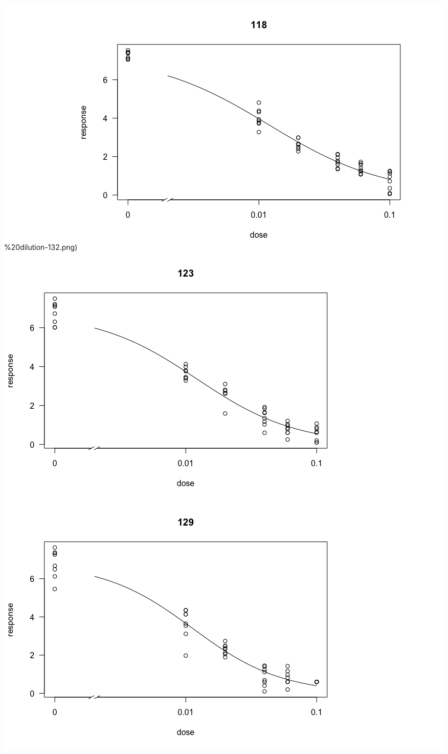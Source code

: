 %20dilution-132.png)![](READM_files/figure-gfm/EC50%20serial%20dilution-133.png)![](READM_files/figure-gfm/EC50%20serial%20dilution-134.png)![](READM_files/figure-gfm/EC50%20serial%20dilution-135.png)